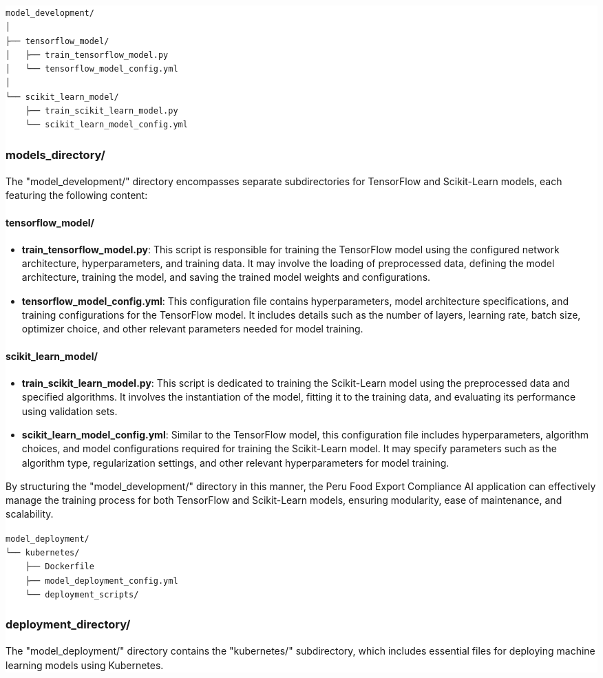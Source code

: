 ```
model_development/
│
├── tensorflow_model/
│   ├── train_tensorflow_model.py
│   └── tensorflow_model_config.yml
│
└── scikit_learn_model/
    ├── train_scikit_learn_model.py
    └── scikit_learn_model_config.yml
```

### models_directory/

The "model_development/" directory encompasses separate subdirectories for TensorFlow and Scikit-Learn models, each featuring the following content:

#### tensorflow_model/

- **train_tensorflow_model.py**: This script is responsible for training the TensorFlow model using the configured network architecture, hyperparameters, and training data. It may involve the loading of preprocessed data, defining the model architecture, training the model, and saving the trained model weights and configurations.

- **tensorflow_model_config.yml**: This configuration file contains hyperparameters, model architecture specifications, and training configurations for the TensorFlow model. It includes details such as the number of layers, learning rate, batch size, optimizer choice, and other relevant parameters needed for model training.

#### scikit_learn_model/

- **train_scikit_learn_model.py**: This script is dedicated to training the Scikit-Learn model using the preprocessed data and specified algorithms. It involves the instantiation of the model, fitting it to the training data, and evaluating its performance using validation sets.

- **scikit_learn_model_config.yml**: Similar to the TensorFlow model, this configuration file includes hyperparameters, algorithm choices, and model configurations required for training the Scikit-Learn model. It may specify parameters such as the algorithm type, regularization settings, and other relevant hyperparameters for model training.

By structuring the "model_development/" directory in this manner, the Peru Food Export Compliance AI application can effectively manage the training process for both TensorFlow and Scikit-Learn models, ensuring modularity, ease of maintenance, and scalability.

```
model_deployment/
└── kubernetes/
    ├── Dockerfile
    ├── model_deployment_config.yml
    └── deployment_scripts/
```

### deployment_directory/

The "model_deployment/" directory contains the "kubernetes/" subdirectory, which includes essential files for deploying machine learning models using Kubernetes.
